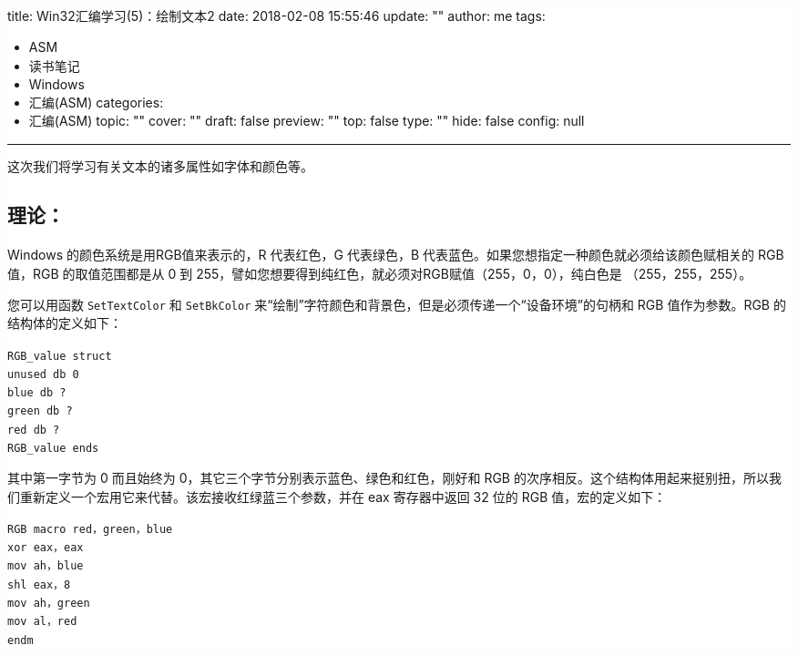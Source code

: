 title: Win32汇编学习(5)：绘制文本2
date: 2018-02-08 15:55:46
update: ""
author: me
tags:
- ASM
- 读书笔记
- Windows
- 汇编(ASM)
categories:
- 汇编(ASM)
topic: ""
cover: ""
draft: false
preview: ""
top: false
type: ""
hide: false
config: null


---



这次我们将学习有关文本的诸多属性如字体和颜色等。 

## 理论：

Windows 的颜色系统是用RGB值来表示的，R 代表红色，G 代表绿色，B 代表蓝色。如果您想指定一种颜色就必须给该颜色赋相关的 RGB 值，RGB 的取值范围都是从 0 到 255，譬如您想要得到纯红色，就必须对RGB赋值（255，0，0），纯白色是 （255，255，255）。

您可以用函数 `SetTextColor` 和 `SetBkColor` 来“绘制”字符颜色和背景色，但是必须传递一个“设备环境”的句柄和 RGB 值作为参数。RGB 的结构体的定义如下： 

```
RGB_value struct
unused db 0
blue db ?
green db ?
red db ?
RGB_value ends
```

其中第一字节为 0 而且始终为 0，其它三个字节分别表示蓝色、绿色和红色，刚好和 RGB 的次序相反。这个结构体用起来挺别扭，所以我们重新定义一个宏用它来代替。该宏接收红绿蓝三个参数，并在 eax 寄存器中返回 32 位的 RGB 值，宏的定义如下：

```
RGB macro red，green，blue
xor eax，eax
mov ah，blue
shl eax，8
mov ah，green
mov al，red
endm 
```
